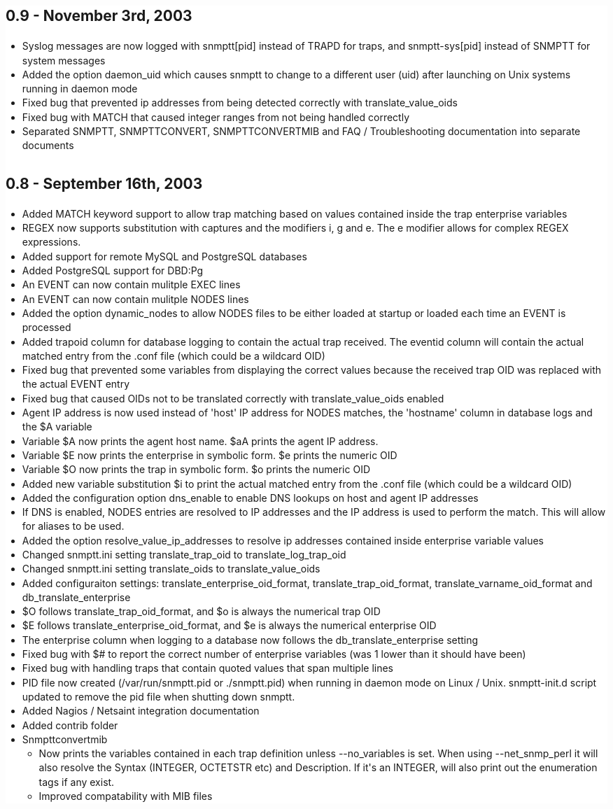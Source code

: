 ## 0.9 - November 3rd, 2003

* Syslog messages are now logged with snmptt[pid] instead of TRAPD for traps, and snmptt-sys[pid] instead of SNMPTT for system messages
* Added the option daemon_uid which causes snmptt to change to a different user (uid) after launching on Unix systems running in daemon mode
* Fixed bug that prevented ip addresses from being detected correctly with translate_value_oids
* Fixed bug with MATCH that caused integer ranges from not being handled correctly
* Separated SNMPTT, SNMPTTCONVERT, SNMPTTCONVERTMIB and FAQ / Troubleshooting documentation into separate documents

## 0.8 - September 16th, 2003

* Added MATCH keyword support to allow trap matching based on values contained inside the trap enterprise variables
* REGEX now supports substitution with captures and the modifiers i, g and e.  The e modifier allows for complex REGEX expressions.
* Added support for remote MySQL and PostgreSQL databases
* Added PostgreSQL support for DBD:Pg
* An EVENT can now contain mulitple EXEC lines
* An EVENT can now contain mulitple NODES lines
* Added the option dynamic_nodes to allow NODES files to be either loaded at startup or loaded each time an EVENT is processed
* Added trapoid column for database logging to contain the actual trap received.  The eventid column will contain the actual matched entry from the .conf file (which could be a wildcard OID)
* Fixed bug that prevented some variables from displaying the correct values because the received trap OID was replaced with the actual EVENT entry
* Fixed bug that caused OIDs not to be translated correctly with translate_value_oids enabled
* Agent IP address is now used instead of 'host' IP address for NODES matches, the 'hostname' column in database logs and the $A variable
* Variable $A now prints the agent host name.  $aA prints the agent IP address.
* Variable $E now prints the enterprise in symbolic form.  $e prints the numeric OID
* Variable $O now prints the trap in symbolic form.  $o prints the numeric OID
* Added new variable substitution $i to print the actual matched entry from the .conf file (which could be a wildcard OID)
* Added the configuration option dns_enable to enable DNS lookups on host and agent IP addresses
* If DNS is enabled, NODES entries are resolved to IP addresses and the IP address is used to perform the match.  This will allow for aliases to be used.
* Added the option resolve_value_ip_addresses to resolve ip addresses contained inside enterprise variable values
* Changed snmptt.ini setting translate_trap_oid to translate_log_trap_oid
* Changed snmptt.ini setting translate_oids to translate_value_oids
* Added configuraiton settings: translate_enterprise_oid_format, translate_trap_oid_format, translate_varname_oid_format and db_translate_enterprise
* $O follows translate_trap_oid_format, and $o is always the numerical trap OID
* $E follows translate_enterprise_oid_format, and $e is always the numerical enterprise OID
* The enterprise column when logging to a database now follows the db_translate_enterprise setting
* Fixed bug with $# to report the correct number of enterprise variables (was 1 lower than it should have been)
* Fixed bug with handling traps that contain quoted values that span multiple lines
* PID file now created (/var/run/snmptt.pid or ./snmptt.pid) when running in daemon mode on Linux / Unix.  snmptt-init.d script updated to remove the pid file when shutting down snmptt.
* Added Nagios / Netsaint integration documentation
* Added contrib folder
* Snmpttconvertmib
  * Now prints the variables contained in each trap definition unless --no_variables is set.  When using --net_snmp_perl it will also resolve the Syntax (INTEGER, OCTETSTR etc) and Description.  If it's an INTEGER, will also print out the enumeration tags if any exist.
  * Improved compatability with MIB files
